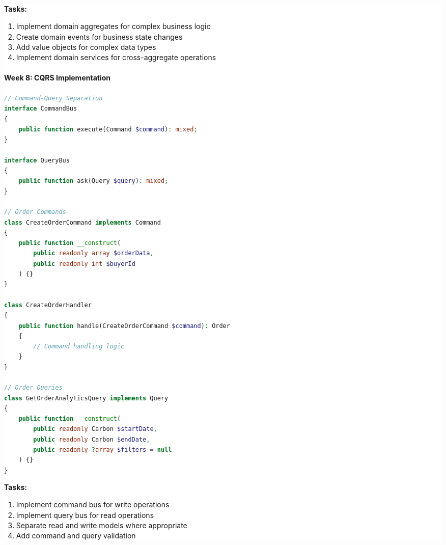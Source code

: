 **Tasks:**
1. Implement domain aggregates for complex business logic
2. Create domain events for business state changes
3. Add value objects for complex data types
4. Implement domain services for cross-aggregate operations

#### **Week 8: CQRS Implementation**
```php
// Command-Query Separation
interface CommandBus
{
    public function execute(Command $command): mixed;
}

interface QueryBus  
{
    public function ask(Query $query): mixed;
}

// Order Commands
class CreateOrderCommand implements Command
{
    public function __construct(
        public readonly array $orderData,
        public readonly int $buyerId
    ) {}
}

class CreateOrderHandler
{
    public function handle(CreateOrderCommand $command): Order
    {
        // Command handling logic
    }
}

// Order Queries
class GetOrderAnalyticsQuery implements Query
{
    public function __construct(
        public readonly Carbon $startDate,
        public readonly Carbon $endDate,
        public readonly ?array $filters = null
    ) {}
}
```

**Tasks:**
1. Implement command bus for write operations
2. Implement query bus for read operations
3. Separate read and write models where appropriate
4. Add command and query validation

